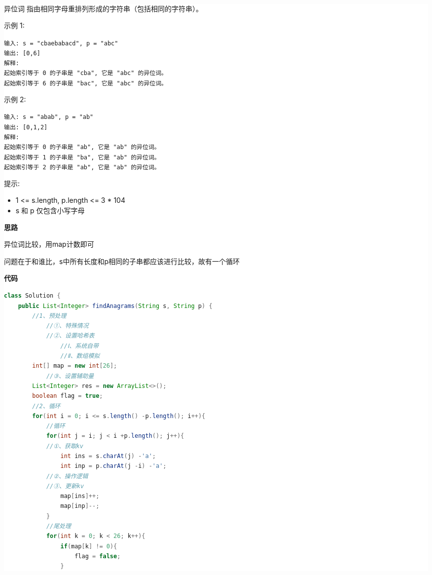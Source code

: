 异位词 指由相同字母重排列形成的字符串（包括相同的字符串）。

 

示例 1:

```
输入: s = "cbaebabacd", p = "abc"
输出: [0,6]
解释:
起始索引等于 0 的子串是 "cba", 它是 "abc" 的异位词。
起始索引等于 6 的子串是 "bac", 它是 "abc" 的异位词。
```


 示例 2:

```
输入: s = "abab", p = "ab"
输出: [0,1,2]
解释:
起始索引等于 0 的子串是 "ab", 它是 "ab" 的异位词。
起始索引等于 1 的子串是 "ba", 它是 "ab" 的异位词。
起始索引等于 2 的子串是 "ab", 它是 "ab" 的异位词。
```


提示:

+ 1 <= s.length, p.length <= 3 * 104
+ s 和 p 仅包含小写字母



**思路**

异位词比较，用map计数即可

问题在于和谁比，s中所有长度和p相同的子串都应该进行比较，故有一个循环



**代码**

```java
class Solution {
    public List<Integer> findAnagrams(String s, String p) {
        //1、预处理
	        //①、特殊情况
	        //②、设置哈希表
		        //Ⅰ、系统自带
		        //Ⅱ、数组模拟
        int[] map = new int[26];
	        //③、设置辅助量
        List<Integer> res = new ArrayList<>();
        boolean flag = true;
        //2、循环
        for(int i = 0; i <= s.length() -p.length(); i++){
            //循环
            for(int j = i; j < i +p.length(); j++){
	        //①、获取kv
                int ins = s.charAt(j) -'a';
                int inp = p.charAt(j -i) -'a';
	        //②、操作逻辑
	        //③、更新kv
                map[ins]++;
                map[inp]--;
            }
            //尾处理
            for(int k = 0; k < 26; k++){
                if(map[k] != 0){
                    flag = false;
                }
```